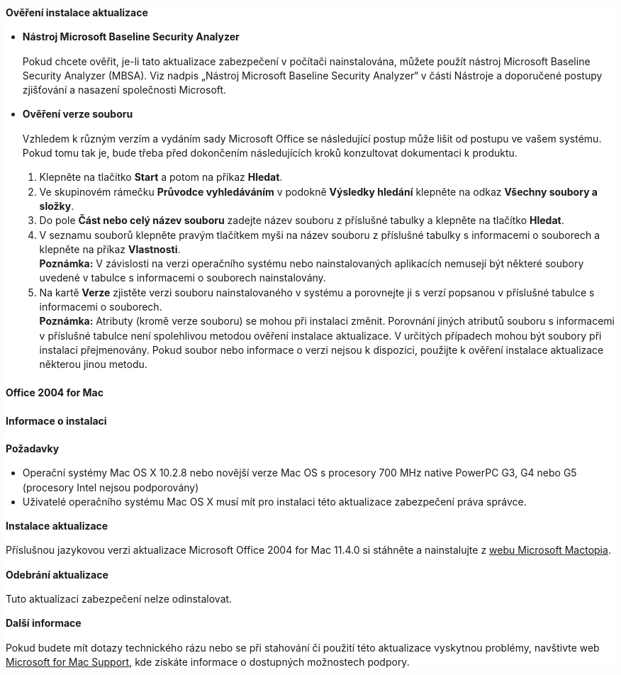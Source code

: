 **Ověření instalace aktualizace**
  
-   **Nástroj Microsoft Baseline Security Analyzer**
  
    Pokud chcete ověřit, je-li tato aktualizace zabezpečení v počítači nainstalována, můžete použít nástroj Microsoft Baseline Security Analyzer (MBSA). Viz nadpis „Nástroj Microsoft Baseline Security Analyzer“ v části Nástroje a doporučené postupy zjišťování a nasazení společnosti Microsoft.
  
-   **Ověření verze souboru**
  
    Vzhledem k různým verzím a vydáním sady Microsoft Office se následující postup může lišit od postupu ve vašem systému. Pokud tomu tak je, bude třeba před dokončením následujících kroků konzultovat dokumentaci k produktu.
  
    1.  Klepněte na tlačítko **Start** a potom na příkaz **Hledat**.  
    2.  Ve skupinovém rámečku **Průvodce vyhledáváním** v podokně **Výsledky hledání** klepněte na odkaz **Všechny soubory a složky**.  
    3.  Do pole **Část nebo celý název souboru** zadejte název souboru z příslušné tabulky a klepněte na tlačítko **Hledat**.  
    4.  V seznamu souborů klepněte pravým tlačítkem myši na název souboru z příslušné tabulky s informacemi o souborech a klepněte na příkaz **Vlastnosti**.  
        **Poznámka:** V závislosti na verzi operačního systému nebo nainstalovaných aplikacích nemusejí být některé soubory uvedené v tabulce s informacemi o souborech nainstalovány.  
    5.  Na kartě **Verze** zjistěte verzi souboru nainstalovaného v systému a porovnejte ji s verzí popsanou v příslušné tabulce s informacemi o souborech.  
        **Poznámka:** Atributy (kromě verze souboru) se mohou při instalaci změnit. Porovnání jiných atributů souboru s informacemi v příslušné tabulce není spolehlivou metodou ověření instalace aktualizace. V určitých případech mohou být soubory při instalaci přejmenovány. Pokud soubor nebo informace o verzi nejsou k dispozici, použijte k ověření instalace aktualizace některou jinou metodu.
  
#### Office 2004 for Mac
  
#### Informace o instalaci
  
**Požadavky**
  
-   Operační systémy Mac OS X 10.2.8 nebo novější verze Mac OS s procesory 700 MHz native PowerPC G3, G4 nebo G5 (procesory Intel nejsou podporovány)  
-   Uživatelé operačního systému Mac OS X musí mít pro instalaci této aktualizace zabezpečení práva správce.
  
**Instalace aktualizace**
  
Příslušnou jazykovou verzi aktualizace Microsoft Office 2004 for Mac 11.4.0 si stáhněte a nainstalujte z [webu Microsoft Mactopia](http://www.microsoft.com/mac/downloads.mspx?pid=mactopia_office2004&fid=632ec4b3-b998-4f22-b9d6-93c09c385479%20viewer).
  
**Odebrání aktualizace**
  
Tuto aktualizaci zabezpečení nelze odinstalovat.
  
**Další informace**
  
Pokud budete mít dotazy technického rázu nebo se při stahování či použití této aktualizace vyskytnou problémy, navštivte web [Microsoft for Mac Support](http://www.microsoft.com/mac/support.aspx), kde získáte informace o dostupných možnostech podpory.
  